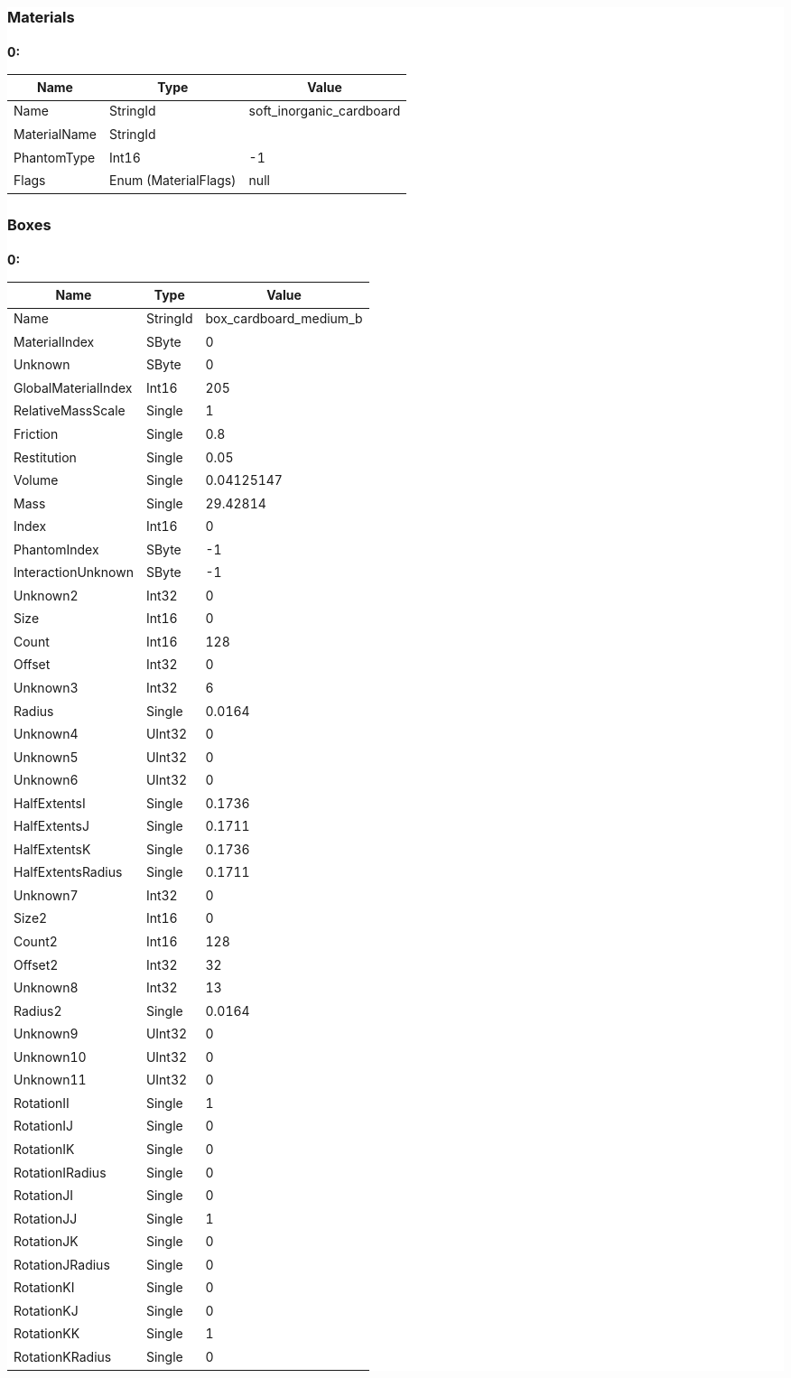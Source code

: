 
### Materials

**0:**

Name	| Type	| Value
---	|---	|---	|
Name	|StringId	|soft_inorganic_cardboard
MaterialName	|StringId	|
PhantomType	|Int16	|-1
Flags	|Enum (MaterialFlags)	|null


### Boxes

**0:**

Name	| Type	| Value
---	|---	|---	|
Name	|StringId	|box_cardboard_medium_b
MaterialIndex	|SByte	|0
Unknown	|SByte	|0
GlobalMaterialIndex	|Int16	|205
RelativeMassScale	|Single	|1
Friction	|Single	|0.8
Restitution	|Single	|0.05
Volume	|Single	|0.04125147
Mass	|Single	|29.42814
Index	|Int16	|0
PhantomIndex	|SByte	|-1
InteractionUnknown	|SByte	|-1
Unknown2	|Int32	|0
Size	|Int16	|0
Count	|Int16	|128
Offset	|Int32	|0
Unknown3	|Int32	|6
Radius	|Single	|0.0164
Unknown4	|UInt32	|0
Unknown5	|UInt32	|0
Unknown6	|UInt32	|0
HalfExtentsI	|Single	|0.1736
HalfExtentsJ	|Single	|0.1711
HalfExtentsK	|Single	|0.1736
HalfExtentsRadius	|Single	|0.1711
Unknown7	|Int32	|0
Size2	|Int16	|0
Count2	|Int16	|128
Offset2	|Int32	|32
Unknown8	|Int32	|13
Radius2	|Single	|0.0164
Unknown9	|UInt32	|0
Unknown10	|UInt32	|0
Unknown11	|UInt32	|0
RotationII	|Single	|1
RotationIJ	|Single	|0
RotationIK	|Single	|0
RotationIRadius	|Single	|0
RotationJI	|Single	|0
RotationJJ	|Single	|1
RotationJK	|Single	|0
RotationJRadius	|Single	|0
RotationKI	|Single	|0
RotationKJ	|Single	|0
RotationKK	|Single	|1
RotationKRadius	|Single	|0